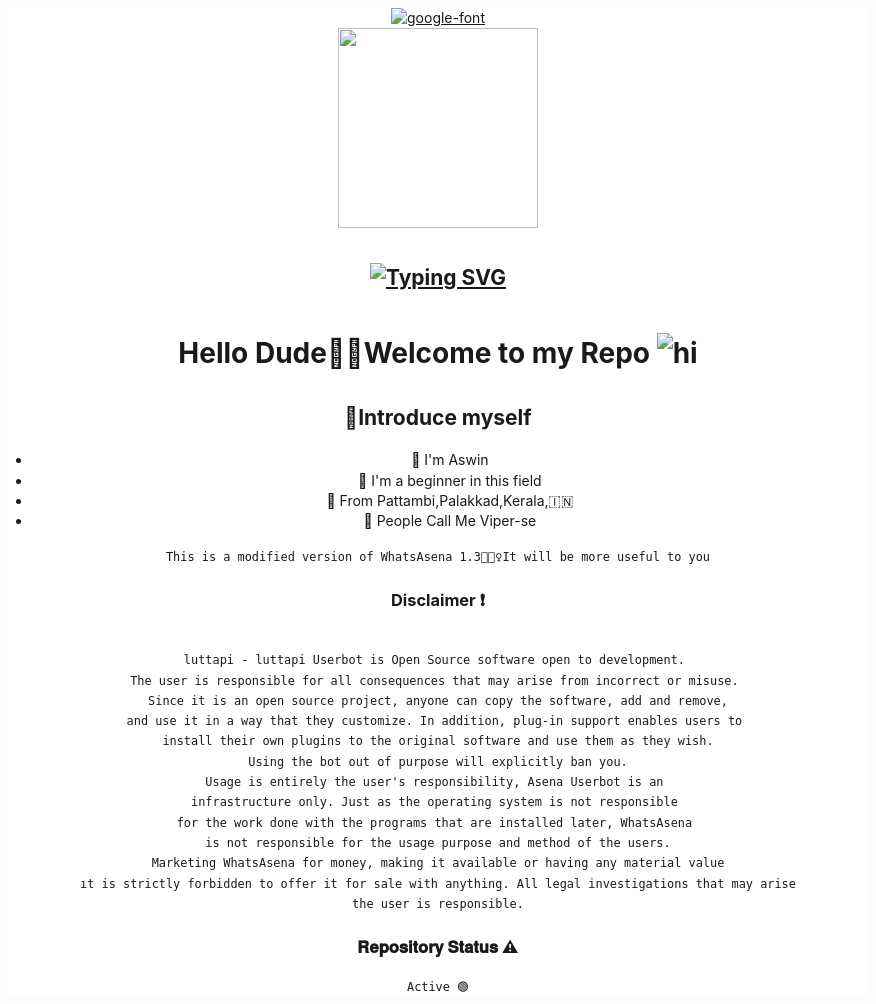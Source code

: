 <div align="center">
<a href="https://bit.ly/3koZRGY"><img src="https://fontmeme.com/permalink/210922/f8370cd4e9027b35559ba66e0aa71ac4.png" alt="google-font" border="0"></a>
<div align="center">
  <img border-radius: 15px src="https://i.imgur.com/f8s4bDO.jpeg" width="200" height="200"/>
</p>

  
## [![Typing SVG](https://readme-typing-svg.herokuapp.com?font=Lemon+milk&color=F70000&lines=Uyyo+Ithaara+vannekane;Created+by+Shahid+Ser;This+is+a+normal+whatsapp+Bot+with+media+clips;With+more+features)](https://git.io/typing-svg)


##

<h1 align="center">Hello Dude🧑‍💼Welcome to my Repo <img src="https://user-images.githubusercontent.com/1303154/88677602-1635ba80-d120-11ea-84d8-d263ba5fc3c0.gif" width="50px" alt="hi"><br>
<p align="center">

## 📢Introduce myself

- 🙂 I'm Aswin
- 🚩 I'm a beginner in this field
- 📍 From Pattambi,Palakkad,Kerala,🇮🇳
- 🎈 People Call Me Viper-se

```
This is a modified version of WhatsAsena 1.3🙋🏻‍♀️It will be more useful to you
```

### Disclaimer ❗
```
  
luttapi - luttapi Userbot is Open Source software open to development. 
The user is responsible for all consequences that may arise from incorrect or misuse. 
Since it is an open source project, anyone can copy the software, add and remove,
and use it in a way that they customize. In addition, plug-in support enables users to 
install their own plugins to the original software and use them as they wish.
Using the bot out of purpose will explicitly ban you.
Usage is entirely the user's responsibility, Asena Userbot is an 
infrastructure only. Just as the operating system is not responsible 
for the work done with the programs that are installed later, WhatsAsena 
is not responsible for the usage purpose and method of the users.
Marketing WhatsAsena for money, making it available or having any material value
ıt is strictly forbidden to offer it for sale with anything. All legal investigations that may arise
the user is responsible.
```

### 𝐑𝐞𝐩𝐨𝐬𝐢𝐭𝐨𝐫𝐲 𝐒𝐭𝐚𝐭𝐮𝐬 ⚠️
```
𝙰𝚌𝚝𝚒𝚟𝚎 🟢
```
